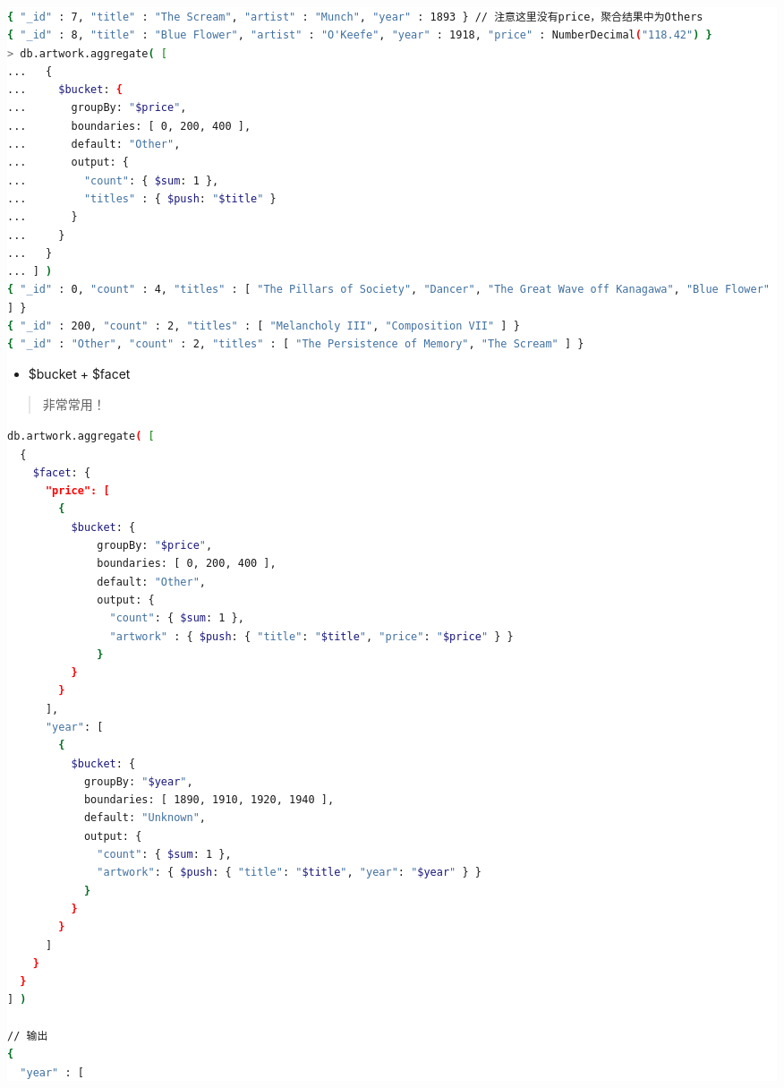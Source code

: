 ```bash
{ "_id" : 7, "title" : "The Scream", "artist" : "Munch", "year" : 1893 } // 注意这里没有price，聚合结果中为Others
{ "_id" : 8, "title" : "Blue Flower", "artist" : "O'Keefe", "year" : 1918, "price" : NumberDecimal("118.42") }
> db.artwork.aggregate( [
...   {
...     $bucket: {
...       groupBy: "$price",
...       boundaries: [ 0, 200, 400 ],
...       default: "Other",
...       output: {
...         "count": { $sum: 1 },
...         "titles" : { $push: "$title" }
...       }
...     }
...   }
... ] )
{ "_id" : 0, "count" : 4, "titles" : [ "The Pillars of Society", "Dancer", "The Great Wave off Kanagawa", "Blue Flower" ] }
{ "_id" : 200, "count" : 2, "titles" : [ "Melancholy III", "Composition VII" ] }
{ "_id" : "Other", "count" : 2, "titles" : [ "The Persistence of Memory", "The Scream" ] }
```

- $bucket + $facet

> 非常常用！

```bash
db.artwork.aggregate( [
  {
    $facet: {
      "price": [
        {
          $bucket: {
              groupBy: "$price",
              boundaries: [ 0, 200, 400 ],
              default: "Other",
              output: {
                "count": { $sum: 1 },
                "artwork" : { $push: { "title": "$title", "price": "$price" } }
              }
          }
        }
      ],
      "year": [
        {
          $bucket: {
            groupBy: "$year",
            boundaries: [ 1890, 1910, 1920, 1940 ],
            default: "Unknown",
            output: {
              "count": { $sum: 1 },
              "artwork": { $push: { "title": "$title", "year": "$year" } }
            }
          }
        }
      ]
    }
  }
] )

// 输出
{
  "year" : [
```